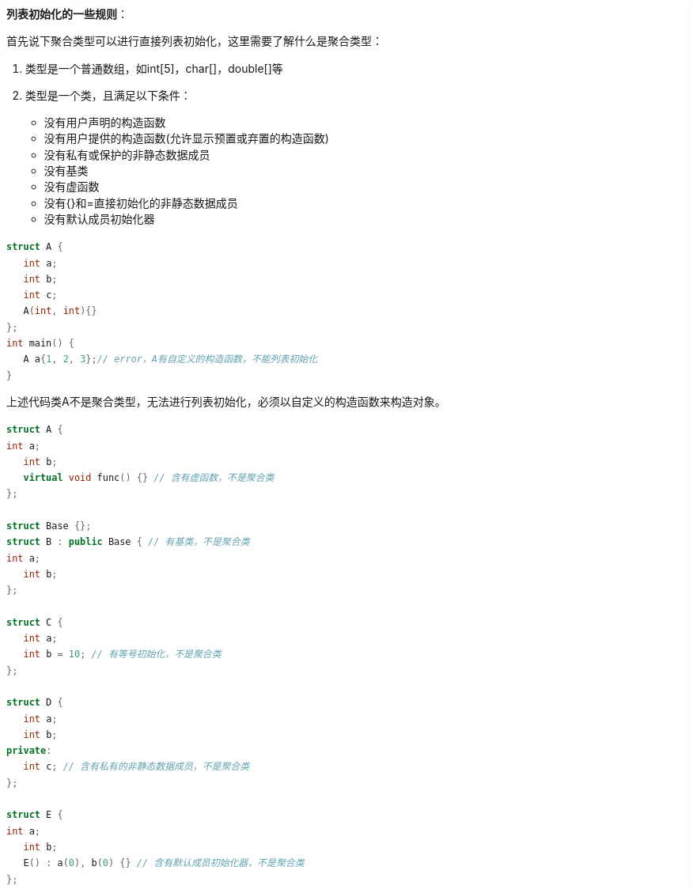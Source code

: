 **列表初始化的一些规则**：

首先说下聚合类型可以进行直接列表初始化，这里需要了解什么是聚合类型：

1. 类型是一个普通数组，如int[5]，char[]，double[]等

2. 类型是一个类，且满足以下条件：
   - 没有用户声明的构造函数
   - 没有用户提供的构造函数(允许显示预置或弃置的构造函数)
   - 没有私有或保护的非静态数据成员
   - 没有基类
   - 没有虚函数
   - 没有{}和=直接初始化的非静态数据成员
   - 没有默认成员初始化器

```cpp
struct A {
   int a;
   int b;
   int c;
   A(int, int){}
};
int main() {
   A a{1, 2, 3};// error，A有自定义的构造函数，不能列表初始化
}
```

上述代码类A不是聚合类型，无法进行列表初始化，必须以自定义的构造函数来构造对象。

```cpp
struct A {
int a;
   int b;
   virtual void func() {} // 含有虚函数，不是聚合类
};

struct Base {};
struct B : public Base { // 有基类，不是聚合类
int a;
   int b;
};

struct C {
   int a;
   int b = 10; // 有等号初始化，不是聚合类
};

struct D {
   int a;
   int b;
private:
   int c; // 含有私有的非静态数据成员，不是聚合类
};

struct E {
int a;
   int b;
   E() : a(0), b(0) {} // 含有默认成员初始化器，不是聚合类
};
```
